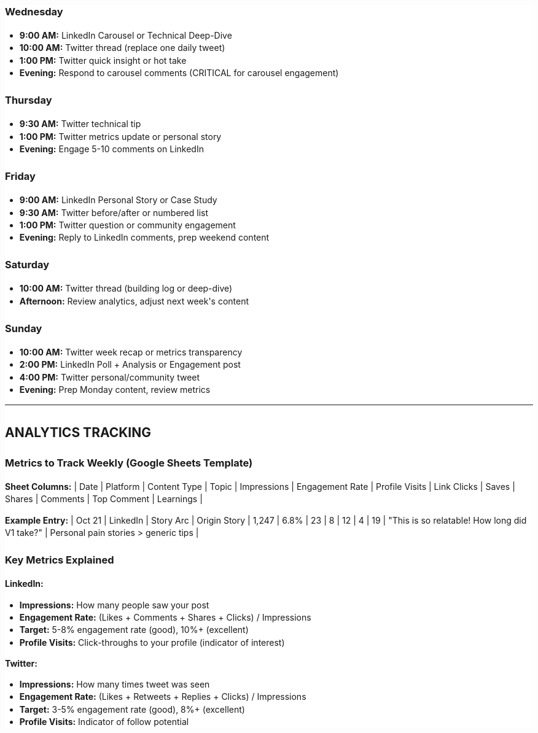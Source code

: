 ### Wednesday
- **9:00 AM:** LinkedIn Carousel or Technical Deep-Dive
- **10:00 AM:** Twitter thread (replace one daily tweet)
- **1:00 PM:** Twitter quick insight or hot take
- **Evening:** Respond to carousel comments (CRITICAL for carousel engagement)

### Thursday
- **9:30 AM:** Twitter technical tip
- **1:00 PM:** Twitter metrics update or personal story
- **Evening:** Engage 5-10 comments on LinkedIn

### Friday
- **9:00 AM:** LinkedIn Personal Story or Case Study
- **9:30 AM:** Twitter before/after or numbered list
- **1:00 PM:** Twitter question or community engagement
- **Evening:** Reply to LinkedIn comments, prep weekend content

### Saturday
- **10:00 AM:** Twitter thread (building log or deep-dive)
- **Afternoon:** Review analytics, adjust next week's content

### Sunday
- **10:00 AM:** Twitter week recap or metrics transparency
- **2:00 PM:** LinkedIn Poll + Analysis or Engagement post
- **4:00 PM:** Twitter personal/community tweet
- **Evening:** Prep Monday content, review metrics

---

## ANALYTICS TRACKING

### Metrics to Track Weekly (Google Sheets Template)

**Sheet Columns:**
| Date | Platform | Content Type | Topic | Impressions | Engagement Rate | Profile Visits | Link Clicks | Saves | Shares | Comments | Top Comment | Learnings |

**Example Entry:**
| Oct 21 | LinkedIn | Story Arc | Origin Story | 1,247 | 6.8% | 23 | 8 | 12 | 4 | 19 | "This is so relatable! How long did V1 take?" | Personal pain stories > generic tips |

### Key Metrics Explained

**LinkedIn:**
- **Impressions:** How many people saw your post
- **Engagement Rate:** (Likes + Comments + Shares + Clicks) / Impressions
- **Target:** 5-8% engagement rate (good), 10%+ (excellent)
- **Profile Visits:** Click-throughs to your profile (indicator of interest)

**Twitter:**
- **Impressions:** How many times tweet was seen
- **Engagement Rate:** (Likes + Retweets + Replies + Clicks) / Impressions  
- **Target:** 3-5% engagement rate (good), 8%+ (excellent)
- **Profile Visits:** Indicator of follow potential
